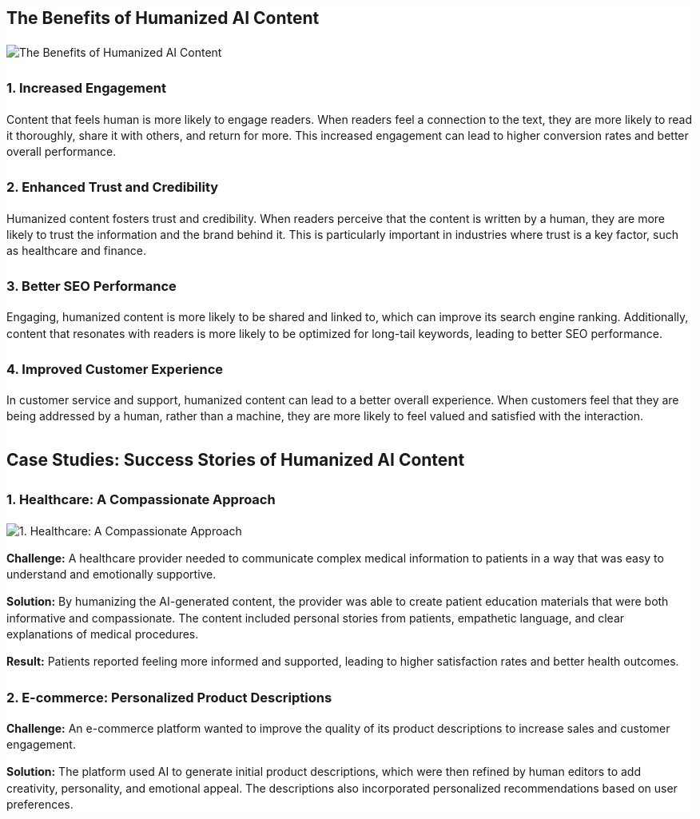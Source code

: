 ## The Benefits of Humanized AI Content

![The Benefits of Humanized AI Content](/images/15.jpeg)


### 1. **Increased Engagement**

Content that feels human is more likely to engage readers. When readers feel a connection to the text, they are more likely to read it thoroughly, share it with others, and return for more. This increased engagement can lead to higher conversion rates and better overall performance.

### 2. **Enhanced Trust and Credibility**

Humanized content fosters trust and credibility. When readers perceive that the content is written by a human, they are more likely to trust the information and the brand behind it. This is particularly important in industries where trust is a key factor, such as healthcare and finance.

### 3. **Better SEO Performance**

Engaging, humanized content is more likely to be shared and linked to, which can improve its search engine ranking. Additionally, content that resonates with readers is more likely to be optimized for long-tail keywords, leading to better SEO performance.

### 4. **Improved Customer Experience**

In customer service and support, humanized content can lead to a better overall experience. When customers feel that they are being addressed by a human, rather than a machine, they are more likely to feel valued and satisfied with the interaction.

## Case Studies: Success Stories of Humanized AI Content

### 1. **Healthcare: A Compassionate Approach**

![1. **Healthcare: A Compassionate Approach**](/images/23.jpeg)


**Challenge:** A healthcare provider needed to communicate complex medical information to patients in a way that was easy to understand and emotionally supportive.

**Solution:** By humanizing the AI-generated content, the provider was able to create patient education materials that were both informative and compassionate. The content included personal stories from patients, empathetic language, and clear explanations of medical procedures.

**Result:** Patients reported feeling more informed and supported, leading to higher satisfaction rates and better health outcomes.

### 2. **E-commerce: Personalized Product Descriptions**

**Challenge:** An e-commerce platform wanted to improve the quality of its product descriptions to increase sales and customer engagement.

**Solution:** The platform used AI to generate initial product descriptions, which were then refined by human editors to add creativity, personality, and emotional appeal. The descriptions also incorporated personalized recommendations based on user preferences.
